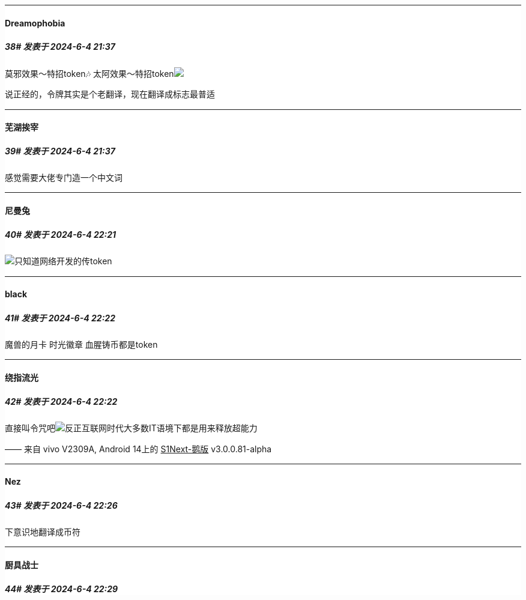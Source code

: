 *****

####  Dreamophobia  
##### 38#       发表于 2024-6-4 21:37

莫邪效果～特招token🎶
太阿效果～特招token<img src="https://static.saraba1st.com/image/smiley/face2017/067.png" referrerpolicy="no-referrer">

说正经的，令牌其实是个老翻译，现在翻译成标志最普适

*****

####  芜湖挨宰  
##### 39#       发表于 2024-6-4 21:37

感觉需要大佬专门造一个中文词

*****

####  尼曼兔  
##### 40#       发表于 2024-6-4 22:21

<img src="https://static.saraba1st.com/image/smiley/face2017/006.png" referrerpolicy="no-referrer">只知道网络开发的传token


*****

####  black  
##### 41#       发表于 2024-6-4 22:22

魔兽的月卡 时光徽章 血腥铸币都是token

*****

####  绕指流光  
##### 42#       发表于 2024-6-4 22:22

直接叫令咒吧<img src="https://static.saraba1st.com/image/smiley/face2017/018.png" referrerpolicy="no-referrer">反正互联网时代大多数IT语境下都是用来释放超能力

—— 来自 vivo V2309A, Android 14上的 [S1Next-鹅版](https://github.com/ykrank/S1-Next/releases) v3.0.0.81-alpha

*****

####  Nez  
##### 43#       发表于 2024-6-4 22:26

下意识地翻译成币符


*****

####  厨具战士  
##### 44#       发表于 2024-6-4 22:29
